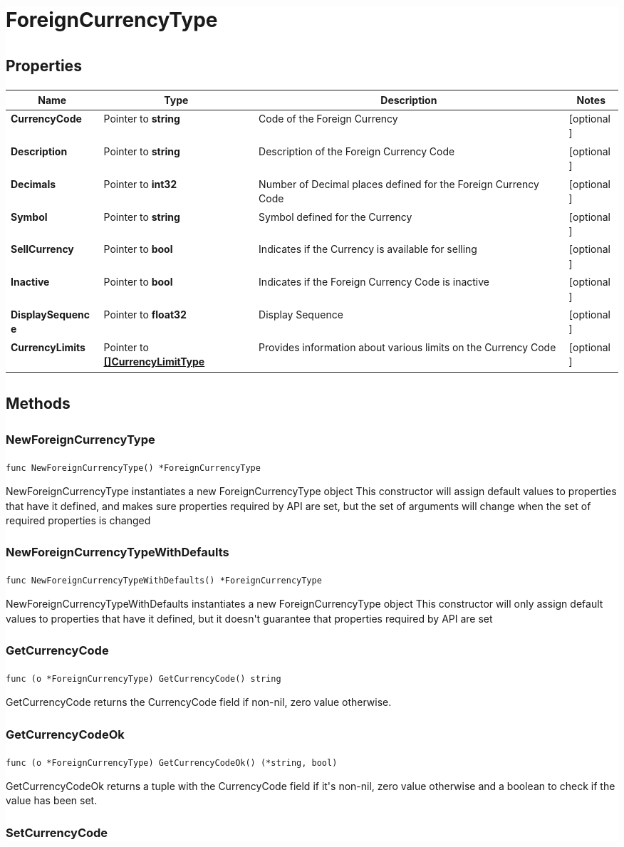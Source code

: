 # ForeignCurrencyType

## Properties

Name | Type | Description | Notes
------------ | ------------- | ------------- | -------------
**CurrencyCode** | Pointer to **string** | Code of the Foreign Currency | [optional] 
**Description** | Pointer to **string** | Description of the Foreign Currency Code | [optional] 
**Decimals** | Pointer to **int32** | Number of Decimal places defined for the Foreign Currency Code | [optional] 
**Symbol** | Pointer to **string** | Symbol defined for the Currency | [optional] 
**SellCurrency** | Pointer to **bool** | Indicates if the Currency is available for selling | [optional] 
**Inactive** | Pointer to **bool** | Indicates if the Foreign Currency Code is inactive | [optional] 
**DisplaySequence** | Pointer to **float32** | Display Sequence | [optional] 
**CurrencyLimits** | Pointer to [**[]CurrencyLimitType**](CurrencyLimitType.md) | Provides information about various limits on the Currency Code | [optional] 

## Methods

### NewForeignCurrencyType

`func NewForeignCurrencyType() *ForeignCurrencyType`

NewForeignCurrencyType instantiates a new ForeignCurrencyType object
This constructor will assign default values to properties that have it defined,
and makes sure properties required by API are set, but the set of arguments
will change when the set of required properties is changed

### NewForeignCurrencyTypeWithDefaults

`func NewForeignCurrencyTypeWithDefaults() *ForeignCurrencyType`

NewForeignCurrencyTypeWithDefaults instantiates a new ForeignCurrencyType object
This constructor will only assign default values to properties that have it defined,
but it doesn't guarantee that properties required by API are set

### GetCurrencyCode

`func (o *ForeignCurrencyType) GetCurrencyCode() string`

GetCurrencyCode returns the CurrencyCode field if non-nil, zero value otherwise.

### GetCurrencyCodeOk

`func (o *ForeignCurrencyType) GetCurrencyCodeOk() (*string, bool)`

GetCurrencyCodeOk returns a tuple with the CurrencyCode field if it's non-nil, zero value otherwise
and a boolean to check if the value has been set.

### SetCurrencyCode
